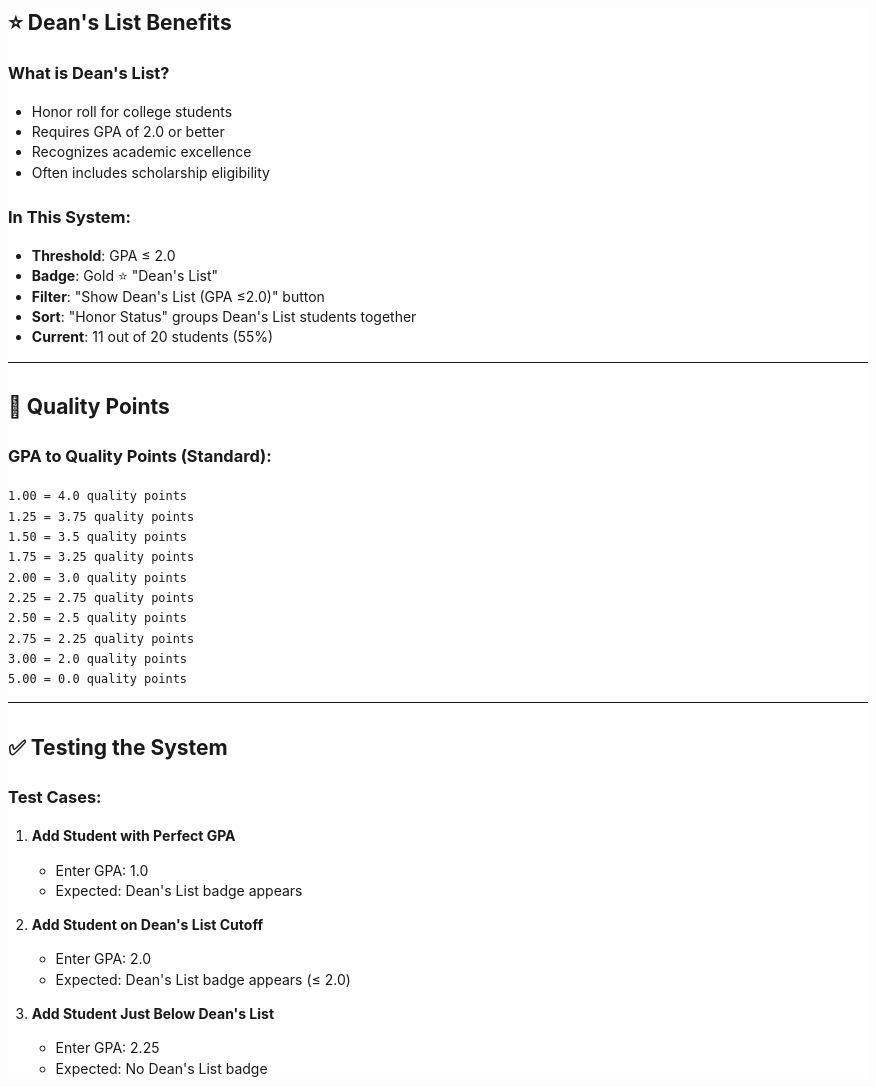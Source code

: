 
## ⭐ Dean's List Benefits

### What is Dean's List?
- Honor roll for college students
- Requires GPA of 2.0 or better
- Recognizes academic excellence
- Often includes scholarship eligibility

### In This System:
- **Threshold**: GPA ≤ 2.0
- **Badge**: Gold ⭐ "Dean's List"
- **Filter**: "Show Dean's List (GPA ≤2.0)" button
- **Sort**: "Honor Status" groups Dean's List students together
- **Current**: 11 out of 20 students (55%)

---

## 🎯 Quality Points

### GPA to Quality Points (Standard):
```
1.00 = 4.0 quality points
1.25 = 3.75 quality points
1.50 = 3.5 quality points
1.75 = 3.25 quality points
2.00 = 3.0 quality points
2.25 = 2.75 quality points
2.50 = 2.5 quality points
2.75 = 2.25 quality points
3.00 = 2.0 quality points
5.00 = 0.0 quality points
```

---

## ✅ Testing the System

### Test Cases:

1. **Add Student with Perfect GPA**
   - Enter GPA: 1.0
   - Expected: Dean's List badge appears

2. **Add Student on Dean's List Cutoff**
   - Enter GPA: 2.0
   - Expected: Dean's List badge appears (≤ 2.0)

3. **Add Student Just Below Dean's List**
   - Enter GPA: 2.25
   - Expected: No Dean's List badge
